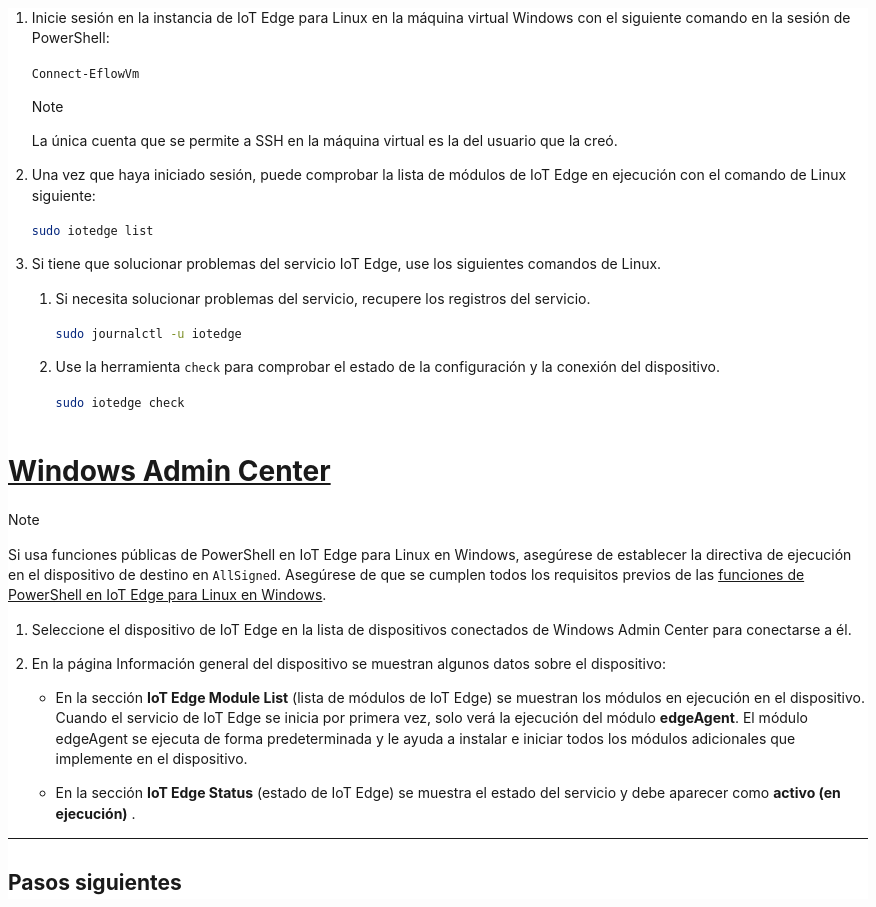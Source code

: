 1. Inicie sesión en la instancia de IoT Edge para Linux en la máquina virtual Windows con el siguiente comando en la sesión de PowerShell:

   ```powershell
   Connect-EflowVm
   ```

   >[!NOTE]
   >La única cuenta que se permite a SSH en la máquina virtual es la del usuario que la creó.

1. Una vez que haya iniciado sesión, puede comprobar la lista de módulos de IoT Edge en ejecución con el comando de Linux siguiente:

   ```bash
   sudo iotedge list
   ```

1. Si tiene que solucionar problemas del servicio IoT Edge, use los siguientes comandos de Linux.

    1. Si necesita solucionar problemas del servicio, recupere los registros del servicio.

       ```bash
       sudo journalctl -u iotedge
       ```

    2. Use la herramienta `check` para comprobar el estado de la configuración y la conexión del dispositivo.

       ```bash
       sudo iotedge check
       ```

# <a name="windows-admin-center"></a>[Windows Admin Center](#tab/windowsadmincenter)

> [!NOTE]
> Si usa funciones públicas de PowerShell en IoT Edge para Linux en Windows, asegúrese de establecer la directiva de ejecución en el dispositivo de destino en `AllSigned`. Asegúrese de que se cumplen todos los requisitos previos de las [funciones de PowerShell en IoT Edge para Linux en Windows](reference-iot-edge-for-linux-on-windows-functions.md).

1. Seleccione el dispositivo de IoT Edge en la lista de dispositivos conectados de Windows Admin Center para conectarse a él.

1. En la página Información general del dispositivo se muestran algunos datos sobre el dispositivo:

   * En la sección **IoT Edge Module List** (lista de módulos de IoT Edge) se muestran los módulos en ejecución en el dispositivo. Cuando el servicio de IoT Edge se inicia por primera vez, solo verá la ejecución del módulo **edgeAgent**. El módulo edgeAgent se ejecuta de forma predeterminada y le ayuda a instalar e iniciar todos los módulos adicionales que implemente en el dispositivo.

   * En la sección **IoT Edge Status** (estado de IoT Edge) se muestra el estado del servicio y debe aparecer como **activo (en ejecución)** .

---

## <a name="next-steps"></a>Pasos siguientes
